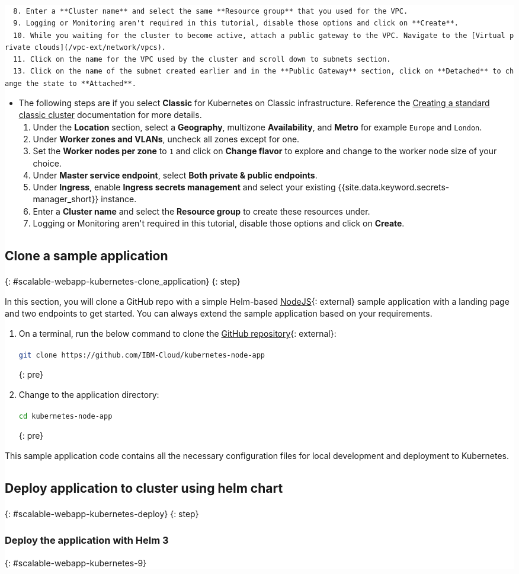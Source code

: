       8. Enter a **Cluster name** and select the same **Resource group** that you used for the VPC.
      9. Logging or Monitoring aren't required in this tutorial, disable those options and click on **Create**.
      10. While you waiting for the cluster to become active, attach a public gateway to the VPC. Navigate to the [Virtual private clouds](/vpc-ext/network/vpcs).
      11. Click on the name for the VPC used by the cluster and scroll down to subnets section.
      13. Click on the name of the subnet created earlier and in the **Public Gateway** section, click on **Detached** to change the state to **Attached**.

   - The following steps are if you select **Classic** for Kubernetes on Classic infrastructure. Reference the [Creating a standard classic cluster](/docs/containers?topic=containers-cluster-create-classic&interface=ui) documentation for more details.
      1. Under the **Location** section, select a **Geography**, multizone **Availability**, and **Metro** for example `Europe` and `London`.
      2. Under **Worker zones and VLANs**, uncheck all zones except for one.
      3. Set the **Worker nodes per zone** to `1` and click on **Change flavor** to explore and change to the worker node size of your choice.
      4. Under **Master service endpoint**, select **Both private & public endpoints**.
      5. Under **Ingress**, enable **Ingress secrets management** and select your existing {{site.data.keyword.secrets-manager_short}} instance.
      6. Enter a **Cluster name** and select the **Resource group** to create these resources under.
      7. Logging or Monitoring aren't required in this tutorial, disable those options and click on **Create**.


## Clone a sample application
{: #scalable-webapp-kubernetes-clone_application}
{: step}

In this section, you will clone a GitHub repo with a simple Helm-based [NodeJS](https://nodejs.org/){: external} sample application with a landing page and two endpoints to get started. You can always extend the sample application based on your requirements.

1. On a terminal, run the below command to clone the [GitHub repository](https://github.com/IBM-Cloud/kubernetes-node-app/){: external}:
   ```sh
   git clone https://github.com/IBM-Cloud/kubernetes-node-app
   ```
   {: pre}

2. Change to the application directory:
   ```sh
   cd kubernetes-node-app
   ```
   {: pre}

This sample application code contains all the necessary configuration files for local development and deployment to Kubernetes.

## Deploy application to cluster using helm chart
{: #scalable-webapp-kubernetes-deploy}
{: step}

### Deploy the application with Helm 3
{: #scalable-webapp-kubernetes-9}

